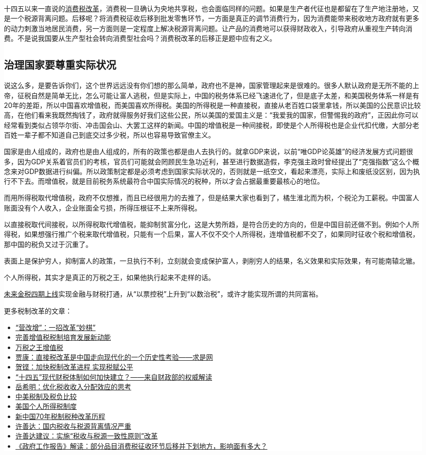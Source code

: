 十四五以来一直说的[消费税改革](https://www.ctax.org.cn/mtbd/202103/t20210318_1115749.shtml)，消费税一旦确认为央地共享税，也会面临同样的问题。如果是生产者代征也是都留在了生产地注册地，又是一个税源背离问题。后移呢？将消费税征收后移到批发零售环节，一方面是真正的调节消费行为，因为消费能带来税收地方政府就有更多的动力刺激当地居民消费，另一方面则是一定程度上解决税源背离问题。让产品的消费地可以获得财政收入，引导政府从重视生产转向消费。不是说我国要从生产型社会转向消费型社会吗？消费税改革的后移正是题中应有之义。

## 治理国家要尊重实际状况

说这么多，是要告诉你们，这个世界远远没有你们想的那么简单，政府也不是神，国家管理起来是很难的。很多人默认政府是无所不能的上帝，征税自然是简单无比，怎么可能让富人逃税，但是实际上，中国的税务体系已经飞速进化了，但是底子太差，和美国税务体系一样是有20年的差距，所以中国喜欢增值税，而美国喜欢所得税。美国的所得税是一种直接税，直接从老百姓口袋里拿钱，所以美国的公民意识比较高，在他们看来我既然掏钱了，政府就得服务好我们这些公民，所以美国的爱国主义是：“我爱我的国家，但警惕我的政府”，正因此你可以经常看到类似占领华尔街、冲击国会山、大罢工这样的新闻。中国的增值税是一种间接税，即使是个人所得税也是企业代扣代缴，大部分老百姓一辈子都不知道自己到底交过多少税，所以也容易导致官僚主义。

国家是由人组成的，政府也是由人组成的，所有的政策也都是由人去执行的。就拿GDP来说，以前“唯GDP论英雄”的经济发展方式问题很多，因为GDP关系着官员们的考核，官员们可能就会罔顾民生急功近利，甚至进行数据造假，李克强主政时曾经提出了“克强指数”这么个概念来对GDP数据进行纠偏。所以政策制定都是必须考虑到国家实际状况的，否则就是一纸空文，看起来漂亮，实际上和废纸没区别，因为执行不下去。而增值税，就是目前税务系统最符合中国实际情况的税种，所以才会占据最重要最核心的地位。

而用所得税取代增值税，政府不仅想推，而且已经很用力的去推了，但是结果大家也看到了，橘生淮北而为枳，个税沦为工薪税。中国富人账面没有个人收入，企业账面全亏损，所得压根征不上来所得税。

以直接税取代间接税，以所得税取代增值税，能抑制贫富分化，这是大势所趋，是符合历史的方向的，但是中国目前还做不到。例如个人所得税，如果想强行推广个税来取代增值税，只能有一个后果，富人不仅不交个人所得税，连增值税都不交了，如果同时征收个税和增值税，那中国的税负又过于沉重了。

表面上是保护穷人，抑制富人的政策，一旦执行不利，立刻就会变成保护富人，剥削穷人的结果，名义效果和实际效果，有可能南辕北辙。

个人所得税，其实才是真正的万税之王，如果他执行起来不走样的话。

[未来金税四期上线](https://www.chinatax.gov.cn/chinatax/n810219/n810744/c101763/c101790/c5177480/content.html)实现金融与财税打通，从“以票控税”上升到“以数治税”，或许才能实现所谓的共同富裕。

更多税制改革的文章：

* [“营改增”：一招改革“妙棋”](https://www.mof.gov.cn/zhengwuxinxi/caizhengxinwen/201710/t20171014_2721029.htm)
* [完善增值税税制培育发展新动能](https://www.mof.gov.cn/zhengwuxinxi/caijingshidian/jjckb/201710/t20171012_2719152.htm)
* [万税之王增值税](https://ressrc.com/2018/08/31/紫竹张先生-万税之王增值税/)
* [贾康：直接税改革是中国走向现代化的一个历史性考验——求是网](http://qstheory.cn/2018-05/30/c_1122913492.htm)
* [贺铿：加快税制改革进程 实现税赋公平](http://www.npc.gov.cn/zgrdw/npc//////xinwen/2011-04/22/content_1653221.htm)
* [“十四五”现代财税体制如何加快建立？——来自财政部的权威解读](https://www.gov.cn/xinwen/2021-04/08/content_5598274.htm)
* [岳希明：优化税收收入分配效应的思考](http://ipft.ruc.edu.cn/yjcg/sdpl/d8544284343c4770b8ea5ae3186a9404.htm)
* [中美税制及税负比较](https://finance.sina.com.cn/review/jcgc/2021-03-29/doc-ikkntian0765223.shtml)
* [美国个人所得税制度](https://baike.baidu.com/item/美国个人所得税/12649506)
* [新中国70年税制税种改革历程](https://www.chinatax.gov.cn/chinatax/n810219/n810744/c101448/c101451/index.html)
* [许善达：国内税收与税源背离情况严重](https://finance.sina.com.cn/hy/20120627/104312413300.shtml)
* [许善达建议：实施“税收与税源一致性原则”改革](https://news.cntv.cn/20120313/123323.shtml)
* [《政府工作报告》解读：部分品目消费税征收环节后移并下划地方，影响面有多大？](https://china.cnr.cn/gdgg/20250308/t20250308_527093418.shtml)
